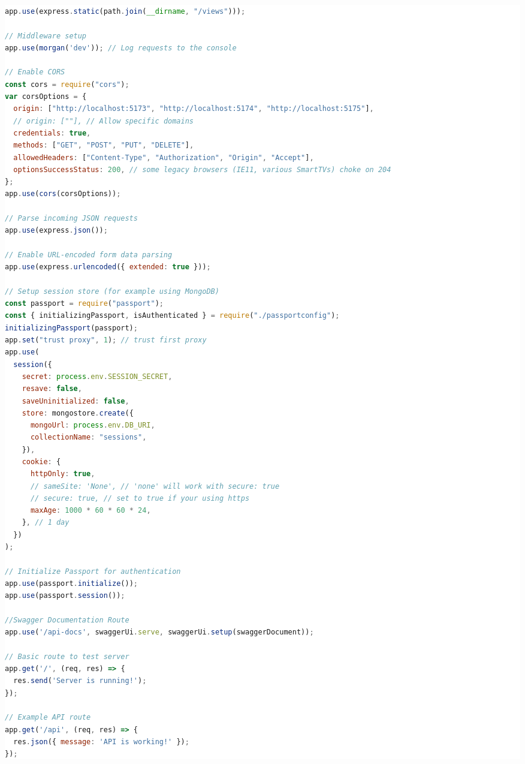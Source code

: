 ```javascript
app.use(express.static(path.join(__dirname, "/views")));

// Middleware setup
app.use(morgan('dev')); // Log requests to the console

// Enable CORS
const cors = require("cors");
var corsOptions = {
  origin: ["http://localhost:5173", "http://localhost:5174", "http://localhost:5175"],
  // origin: [""], // Allow specific domains
  credentials: true,
  methods: ["GET", "POST", "PUT", "DELETE"],
  allowedHeaders: ["Content-Type", "Authorization", "Origin", "Accept"],
  optionsSuccessStatus: 200, // some legacy browsers (IE11, various SmartTVs) choke on 204
};
app.use(cors(corsOptions));

// Parse incoming JSON requests
app.use(express.json());

// Enable URL-encoded form data parsing
app.use(express.urlencoded({ extended: true }));

// Setup session store (for example using MongoDB)
const passport = require("passport");
const { initializingPassport, isAuthenticated } = require("./passportconfig");
initializingPassport(passport);
app.set("trust proxy", 1); // trust first proxy
app.use(
  session({
    secret: process.env.SESSION_SECRET,
    resave: false,
    saveUninitialized: false,
    store: mongostore.create({
      mongoUrl: process.env.DB_URI,
      collectionName: "sessions",
    }),
    cookie: {
      httpOnly: true,
      // sameSite: 'None', // 'none' will work with secure: true
      // secure: true, // set to true if your using https
      maxAge: 1000 * 60 * 60 * 24,
    }, // 1 day
  })
);

// Initialize Passport for authentication
app.use(passport.initialize());
app.use(passport.session());

//Swagger Documentation Route
app.use('/api-docs', swaggerUi.serve, swaggerUi.setup(swaggerDocument));

// Basic route to test server
app.get('/', (req, res) => {
  res.send('Server is running!');
});

// Example API route
app.get('/api', (req, res) => {
  res.json({ message: 'API is working!' });
});

```